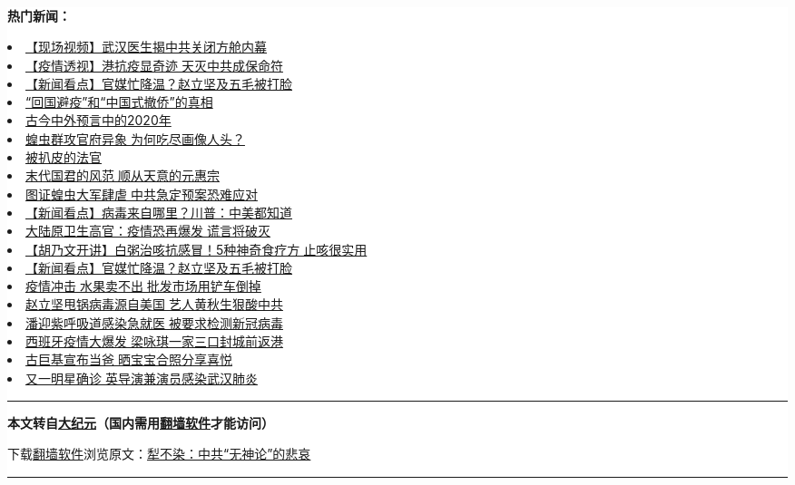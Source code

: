 <strong>热门新闻：</strong>
<li><a href="/gb/20/3/16/n11943071.md#1">【现场视频】武汉医生揭中共关闭方舱内幕</a></li>
<li><a href="/gb/20/3/15/n11942593.md#1">【疫情透视】港抗疫显奇迹 天灭中共成保命符</a></li>
<li><a href="/gb/20/3/16/n11945071.md#1">【新闻看点】官媒忙降温？赵立坚及五毛被打脸</a></li>
<li><a href="/gb/20/3/16/n11943372.md#1">“回国避疫”和“中国式撤侨”的真相</a></li>
<li><a href="/gb/20/2/18/n11877949.md#1">古今中外预言中的2020年</a></li>
<li><a href="/gb/20/2/29/n11905232.md#1">蝗虫群攻官府异象 为何吃尽画像人头？</a></li>
<li><a href="/gb/20/3/9/n11925830.md#1">被扒皮的法官</a></li>
<li><a href="/gb/20/2/28/n11903572.md#1">末代国君的风范 顺从天意的元惠宗</a></li>
<li><a href="/gb/20/3/15/n11942373.md#1">图证蝗虫大军肆虐 中共急定预案恐难应对</a></li>
<li><a href="/gb/20/3/14/n11940769.md#1">【新闻看点】病毒来自哪里？川普：中美都知道</a></li>
<li><a href="/gb/20/3/15/n11942229.md#1">大陆原卫生高官：疫情恐再爆发 谎言将破灭</a></li>
<li><a href="/gb/20/3/16/n11944883.md#1">【胡乃文开讲】白粥治咳抗感冒！5种神奇食疗方 止咳很实用</a></li>
<li><a href="/gb/20/3/16/n11945071.md#1">【新闻看点】官媒忙降温？赵立坚及五毛被打脸</a></li>
<li><a href="/gb/20/3/16/n11945316.md#1">疫情冲击 水果卖不出 批发市场用铲车倒掉</a></li>
<li><a href="/gb/20/3/15/n11942589.md#1">赵立坚甩锅病毒源自美国 艺人黄秋生狠酸中共</a></li>
<li><a href="/gb/20/3/15/n11942781.md#1">潘迎紫呼吸道感染急就医 被要求检测新冠病毒</a></li>
<li><a href="/gb/20/3/15/n11942415.md#1">西班牙疫情大爆发 梁咏琪一家三口封城前返港</a></li>
<li><a href="/gb/20/3/16/n11943288.md#1">古巨基宣布当爸 晒宝宝合照分享喜悦</a></li>
<li><a href="/gb/20/3/16/n11945401.md#1">又一明星确诊 英导演兼演员感染武汉肺炎</a></li>
<hr>

<strong>本文转自<a href="https://www.epochtimes.com">大纪元</a>（国内需用<a href="https://github.com/bannedbook/fanqiang/wiki">翻墙软件</a>才能访问）</strong><p>下载<a href="https://github.com/bannedbook/fanqiang/wiki">翻墙软件</a>浏览原文：<a href="https://www.epochtimes.com/gb/16/2/26/n4648669.htm">犁不染：中共“无神论”的悲哀</a></p><hr>
